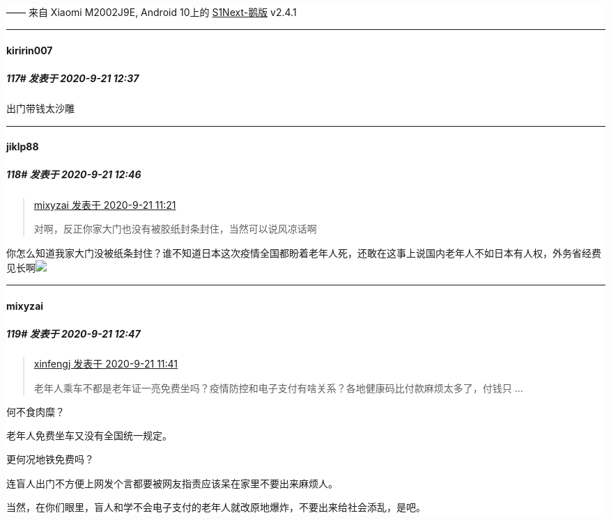 —— 来自 Xiaomi M2002J9E, Android 10上的 [S1Next-鹅版](https://github.com/ykrank/S1-Next/releases) v2.4.1







-----

####  kiririn007  
##### 117#       发表于 2020-9-21 12:37




出门带钱太沙雕







-----

####  jiklp88  
##### 118#       发表于 2020-9-21 12:46



<blockquote><a href="httphttps://bbs.saraba1st.com/2b/forum.php?mod=redirect&amp;goto=findpost&amp;pid=48802397&amp;ptid=1960921" target="_blank">mixyzai 发表于 2020-9-21 11:21</a>

对啊，反正你家大门也没有被胶纸封条封住，当然可以说风凉话啊</blockquote>
你怎么知道我家大门没被纸条封住？谁不知道日本这次疫情全国都盼着老年人死，还敢在这事上说国内老年人不如日本有人权，外务省经费见长啊<img src="https://static.saraba1st.com/image/smiley/face2017/046.png" referrerpolicy="no-referrer">







-----

####  mixyzai  
##### 119#       发表于 2020-9-21 12:47



<blockquote><a href="httphttps://bbs.saraba1st.com/2b/forum.php?mod=redirect&amp;goto=findpost&amp;pid=48802640&amp;ptid=1960921" target="_blank">xinfengj 发表于 2020-9-21 11:41</a>

老年人乘车不都是老年证一亮免费坐吗？疫情防控和电子支付有啥关系？各地健康码比付款麻烦太多了，付钱只 ...</blockquote>
何不食肉糜？


老年人免费坐车又没有全国统一规定。


更何况地铁免费吗？


连盲人出门不方便上网发个言都要被网友指责应该呆在家里不要出来麻烦人。


当然，在你们眼里，盲人和学不会电子支付的老年人就改原地爆炸，不要出来给社会添乱，是吧。
